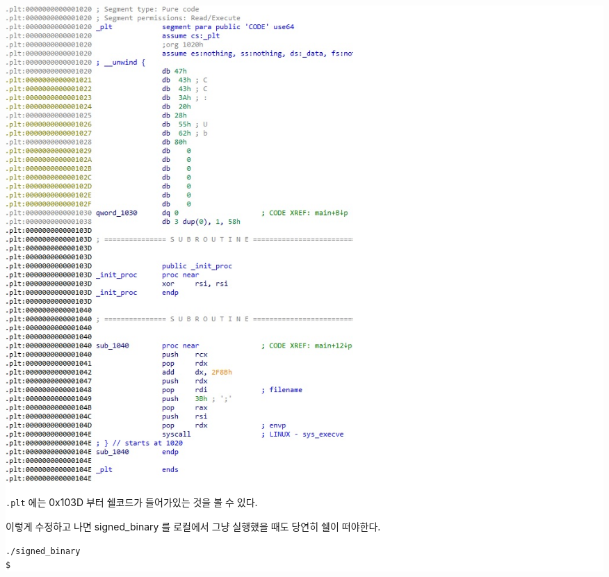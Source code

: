   <img src="/assets/img/posts/3/14.jpg" style="width:500px" />
</a>
</div>

`.plt` 에는 0x103D 부터 쉘코드가 들어가있는 것을 볼 수 있다.

이렇게 수정하고 나면 signed_binary 를 로컬에서 그냥 실행했을 때도 당연히 쉘이 떠야한다.

```
./signed_binary
$
```
